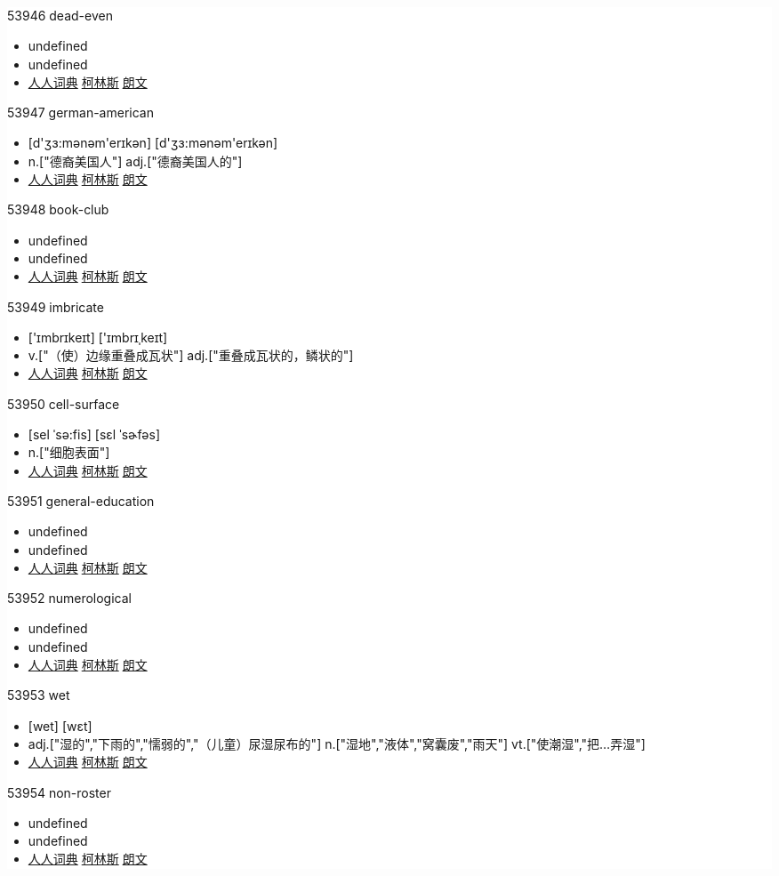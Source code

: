 53946 dead-even 
- undefined 
- undefined 
- [人人词典](https://www.91dict.com/words?w=dead-even) [柯林斯](https://www.collinsdictionary.com/zh/dictionary/english/dead-even) [朗文](https://www.ldoceonline.com/dictionary/dead-even) 

53947 german-american 
- [d'ʒɜ:mənəm'erɪkən]  [d'ʒɜ:mənəm'erɪkən] 
- n.["德裔美国人"]  adj.["德裔美国人的"]   
- [人人词典](https://www.91dict.com/words?w=german-american) [柯林斯](https://www.collinsdictionary.com/zh/dictionary/english/german-american) [朗文](https://www.ldoceonline.com/dictionary/german-american) 

53948 book-club 
- undefined 
- undefined 
- [人人词典](https://www.91dict.com/words?w=book-club) [柯林斯](https://www.collinsdictionary.com/zh/dictionary/english/book-club) [朗文](https://www.ldoceonline.com/dictionary/book-club) 

53949 imbricate 
- ['ɪmbrɪkeɪt]  ['ɪmbrɪˌkeɪt] 
- v.["（使）边缘重叠成瓦状"]  adj.["重叠成瓦状的，鳞状的"]   
- [人人词典](https://www.91dict.com/words?w=imbricate) [柯林斯](https://www.collinsdictionary.com/zh/dictionary/english/imbricate) [朗文](https://www.ldoceonline.com/dictionary/imbricate) 

53950 cell-surface 
- [sel ˈsə:fis]  [sɛl ˈsɚfəs] 
- n.["细胞表面"]   
- [人人词典](https://www.91dict.com/words?w=cell-surface) [柯林斯](https://www.collinsdictionary.com/zh/dictionary/english/cell-surface) [朗文](https://www.ldoceonline.com/dictionary/cell-surface) 

53951 general-education 
- undefined 
- undefined 
- [人人词典](https://www.91dict.com/words?w=general-education) [柯林斯](https://www.collinsdictionary.com/zh/dictionary/english/general-education) [朗文](https://www.ldoceonline.com/dictionary/general-education) 

53952 numerological 
- undefined 
- undefined 
- [人人词典](https://www.91dict.com/words?w=numerological) [柯林斯](https://www.collinsdictionary.com/zh/dictionary/english/numerological) [朗文](https://www.ldoceonline.com/dictionary/numerological) 

53953 wet 
- [wet]  [wɛt] 
- adj.["湿的","下雨的","懦弱的","（儿童）尿湿尿布的"]  n.["湿地","液体","窝囊废","雨天"]  vt.["使潮湿","把…弄湿"]   
- [人人词典](https://www.91dict.com/words?w=wet) [柯林斯](https://www.collinsdictionary.com/zh/dictionary/english/wet) [朗文](https://www.ldoceonline.com/dictionary/wet) 

53954 non-roster 
- undefined 
- undefined 
- [人人词典](https://www.91dict.com/words?w=non-roster) [柯林斯](https://www.collinsdictionary.com/zh/dictionary/english/non-roster) [朗文](https://www.ldoceonline.com/dictionary/non-roster) 
